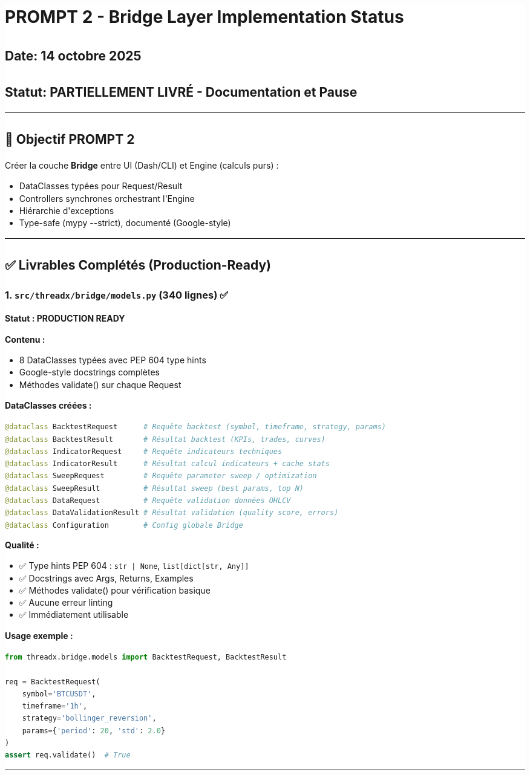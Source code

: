 # PROMPT 2 - Bridge Layer Implementation Status
## Date: 14 octobre 2025
## Statut: PARTIELLEMENT LIVRÉ - Documentation et Pause

---

## 🎯 Objectif PROMPT 2

Créer la couche **Bridge** entre UI (Dash/CLI) et Engine (calculs purs) :
- DataClasses typées pour Request/Result
- Controllers synchrones orchestrant l'Engine
- Hiérarchie d'exceptions
- Type-safe (mypy --strict), documenté (Google-style)

---

## ✅ Livrables Complétés (Production-Ready)

### 1. `src/threadx/bridge/models.py` (340 lignes) ✅
**Statut : PRODUCTION READY**

**Contenu :**
- 8 DataClasses typées avec PEP 604 type hints
- Google-style docstrings complètes
- Méthodes validate() sur chaque Request

**DataClasses créées :**
```python
@dataclass BacktestRequest      # Requête backtest (symbol, timeframe, strategy, params)
@dataclass BacktestResult       # Résultat backtest (KPIs, trades, curves)
@dataclass IndicatorRequest     # Requête indicateurs techniques
@dataclass IndicatorResult      # Résultat calcul indicateurs + cache stats
@dataclass SweepRequest         # Requête parameter sweep / optimization
@dataclass SweepResult          # Résultat sweep (best params, top N)
@dataclass DataRequest          # Requête validation données OHLCV
@dataclass DataValidationResult # Résultat validation (quality score, errors)
@dataclass Configuration        # Config globale Bridge
```

**Qualité :**
- ✅ Type hints PEP 604 : `str | None`, `list[dict[str, Any]]`
- ✅ Docstrings avec Args, Returns, Examples
- ✅ Méthodes validate() pour vérification basique
- ✅ Aucune erreur linting
- ✅ Immédiatement utilisable

**Usage exemple :**
```python
from threadx.bridge.models import BacktestRequest, BacktestResult

req = BacktestRequest(
    symbol='BTCUSDT',
    timeframe='1h',
    strategy='bollinger_reversion',
    params={'period': 20, 'std': 2.0}
)
assert req.validate()  # True
```

---